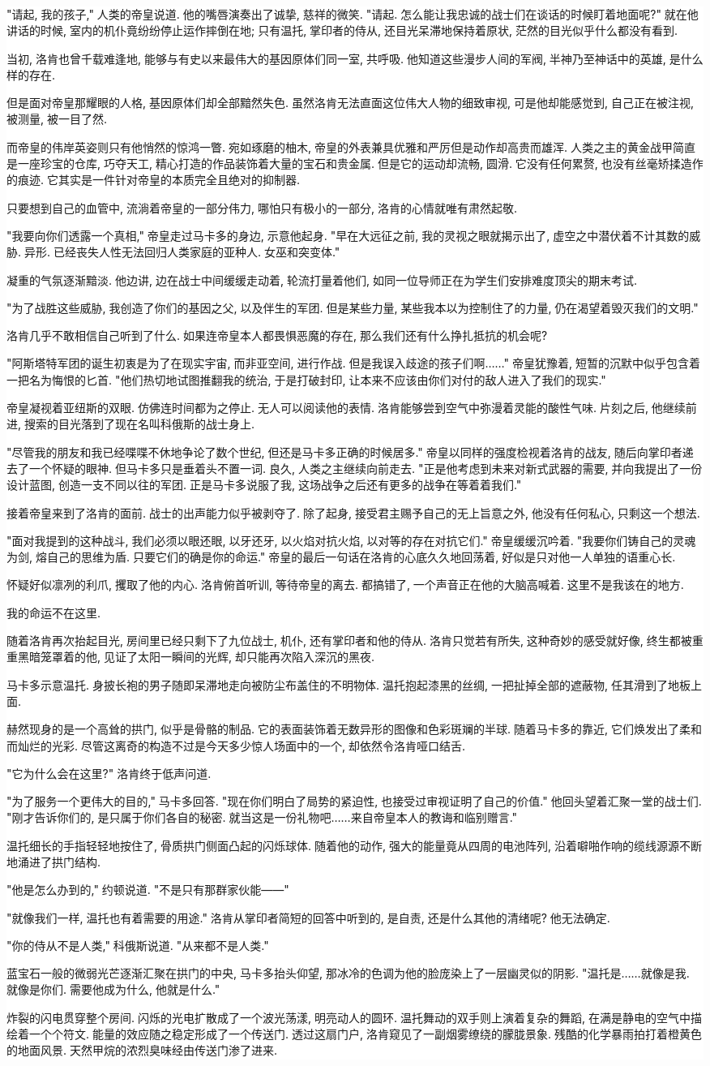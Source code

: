 "请起, 我的孩子," 人类的帝皇说道. 他的嘴唇演奏出了诚挚, 慈祥的微笑. "请起. 怎么能让我忠诚的战士们在谈话的时候盯着地面呢?" 就在他讲话的时候, 室内的机仆竟纷纷停止运作摔倒在地; 只有温托, 掌印者的侍从, 还目光呆滞地保持着原状, 茫然的目光似乎什么都没有看到.

当初, 洛肯也曾千载难逢地, 能够与有史以来最伟大的基因原体们同一室, 共呼吸. 他知道这些漫步人间的军阀, 半神乃至神话中的英雄, 是什么样的存在.

但是面对帝皇那耀眼的人格, 基因原体们却全部黯然失色. 虽然洛肯无法直面这位伟大人物的细致审视, 可是他却能感觉到, 自己正在被注视, 被测量, 被一目了然.

而帝皇的伟岸英姿则只有他悄然的惊鸿一瞥. 宛如琢磨的柚木, 帝皇的外表兼具优雅和严厉但是动作却高贵而雄浑. 人类之主的黄金战甲简直是一座珍宝的仓库, 巧夺天工, 精心打造的作品装饰着大量的宝石和贵金属. 但是它的运动却流畅, 圆滑. 它没有任何累赘, 也没有丝毫矫揉造作的痕迹. 它其实是一件针对帝皇的本质完全且绝对的抑制器.

只要想到自己的血管中, 流淌着帝皇的一部分伟力, 哪怕只有极小的一部分, 洛肯的心情就唯有肃然起敬.

"我要向你们透露一个真相," 帝皇走过马卡多的身边, 示意他起身. "早在大远征之前, 我的灵视之眼就揭示出了, 虚空之中潜伏着不计其数的威胁. 异形. 已经丧失人性无法回归人类家庭的亚种人. 女巫和突变体."

凝重的气氛逐渐黯淡. 他边讲, 边在战士中间缓缓走动着, 轮流打量着他们, 如同一位导师正在为学生们安排难度顶尖的期末考试.

"为了战胜这些威胁, 我创造了你们的基因之父, 以及伴生的军团. 但是某些力量, 某些我本以为控制住了的力量, 仍在渴望着毁灭我们的文明."

洛肯几乎不敢相信自己听到了什么. 如果连帝皇本人都畏惧恶魔的存在, 那么我们还有什么挣扎抵抗的机会呢?

"阿斯塔特军团的诞生初衷是为了在现实宇宙, 而非亚空间, 进行作战. 但是我误入歧途的孩子们啊……" 帝皇犹豫着, 短暂的沉默中似乎包含着一把名为悔恨的匕首. "他们热切地试图推翻我的统治, 于是打破封印, 让本来不应该由你们对付的敌人进入了我们的现实."

帝皇凝视着亚纽斯的双眼. 仿佛连时间都为之停止. 无人可以阅读他的表情. 洛肯能够尝到空气中弥漫着灵能的酸性气味. 片刻之后, 他继续前进, 搜索的目光落到了现在名叫科俄斯的战士身上.

"尽管我的朋友和我已经喋喋不休地争论了数个世纪, 但还是马卡多正确的时候居多." 帝皇以同样的强度检视着洛肯的战友, 随后向掌印者递去了一个怀疑的眼神. 但马卡多只是垂着头不置一词. 良久, 人类之主继续向前走去. "正是他考虑到未来对新式武器的需要, 并向我提出了一份设计蓝图, 创造一支不同以往的军团. 正是马卡多说服了我, 这场战争之后还有更多的战争在等着着我们."

接着帝皇来到了洛肯的面前. 战士的出声能力似乎被剥夺了. 除了起身, 接受君主赐予自己的无上旨意之外, 他没有任何私心, 只剩这一个想法.

"面对我提到的这种战斗, 我们必须以眼还眼, 以牙还牙, 以火焰对抗火焰, 以对等的存在对抗它们." 帝皇缓缓沉吟着. "我要你们铸自己的灵魂为剑, 熔自己的思维为盾. 只要它们的确是你的命运." 帝皇的最后一句话在洛肯的心底久久地回荡着, 好似是只对他一人单独的语重心长.

怀疑好似凛冽的利爪, 攫取了他的内心. 洛肯俯首听训, 等待帝皇的离去. 都搞错了, 一个声音正在他的大脑高喊着. 这里不是我该在的地方.

我的命运不在这里.

随着洛肯再次抬起目光, 房间里已经只剩下了九位战士, 机仆, 还有掌印者和他的侍从. 洛肯只觉若有所失, 这种奇妙的感受就好像, 终生都被重重黑暗笼罩着的他, 见证了太阳一瞬间的光辉, 却只能再次陷入深沉的黑夜.

马卡多示意温托. 身披长袍的男子随即呆滞地走向被防尘布盖住的不明物体. 温托抱起漆黑的丝绸, 一把扯掉全部的遮蔽物, 任其滑到了地板上面.

赫然现身的是一个高耸的拱门, 似乎是骨骼的制品. 它的表面装饰着无数异形的图像和色彩斑斓的半球. 随着马卡多的靠近, 它们焕发出了柔和而灿烂的光彩. 尽管这离奇的构造不过是今天多少惊人场面中的一个, 却依然令洛肯哑口结舌.

"它为什么会在这里?" 洛肯终于低声问道.

"为了服务一个更伟大的目的," 马卡多回答. "现在你们明白了局势的紧迫性, 也接受过审视证明了自己的价值." 他回头望着汇聚一堂的战士们. "刚才告诉你们的, 是只属于你们各自的秘密. 就当这是一份礼物吧……来自帝皇本人的教诲和临别赠言."

温托细长的手指轻轻地按住了, 骨质拱门侧面凸起的闪烁球体. 随着他的动作, 强大的能量竟从四周的电池阵列, 沿着噼啪作响的缆线源源不断地涌进了拱门结构.

"他是怎么办到的," 约顿说道. "不是只有那群家伙能——"

"就像我们一样, 温托也有着需要的用途." 洛肯从掌印者简短的回答中听到的, 是自责, 还是什么其他的清绪呢? 他无法确定.

"你的侍从不是人类," 科俄斯说道. "从来都不是人类."

蓝宝石一般的微弱光芒逐渐汇聚在拱门的中央, 马卡多抬头仰望, 那冰冷的色调为他的脸庞染上了一层幽灵似的阴影. "温托是……就像是我. 就像是你们. 需要他成为什么, 他就是什么."

炸裂的闪电贯穿整个房间. 闪烁的光电扩散成了一个波光荡漾, 明亮动人的圆环. 温托舞动的双手则上演着复杂的舞蹈, 在满是静电的空气中描绘着一个个符文. 能量的效应随之稳定形成了一个传送门. 透过这扇门户, 洛肯窥见了一副烟雾缭绕的朦胧景象. 残酷的化学暴雨拍打着橙黄色的地面风景. 天然甲烷的浓烈臭味经由传送门渗了进来.
